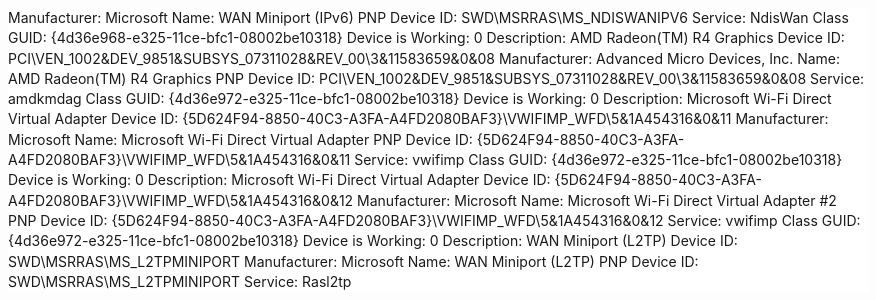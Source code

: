 Manufacturer: Microsoft
Name: WAN Miniport (IPv6)
PNP Device ID: SWD\MSRRAS\MS_NDISWANIPV6
Service: NdisWan
Class GUID: {4d36e968-e325-11ce-bfc1-08002be10318}
Device is Working: 0
Description: AMD Radeon(TM) R4 Graphics
Device ID: PCI\VEN_1002&DEV_9851&SUBSYS_07311028&REV_00\3&11583659&0&08
Manufacturer: Advanced Micro Devices, Inc.
Name: AMD Radeon(TM) R4 Graphics
PNP Device ID: PCI\VEN_1002&DEV_9851&SUBSYS_07311028&REV_00\3&11583659&0&08
Service: amdkmdag
Class GUID: {4d36e972-e325-11ce-bfc1-08002be10318}
Device is Working: 0
Description: Microsoft Wi-Fi Direct Virtual Adapter
Device ID: {5D624F94-8850-40C3-A3FA-A4FD2080BAF3}\VWIFIMP_WFD\5&1A454316&0&11
Manufacturer: Microsoft
Name: Microsoft Wi-Fi Direct Virtual Adapter
PNP Device ID: {5D624F94-8850-40C3-A3FA-A4FD2080BAF3}\VWIFIMP_WFD\5&1A454316&0&11
Service: vwifimp
Class GUID: {4d36e972-e325-11ce-bfc1-08002be10318}
Device is Working: 0
Description: Microsoft Wi-Fi Direct Virtual Adapter
Device ID: {5D624F94-8850-40C3-A3FA-A4FD2080BAF3}\VWIFIMP_WFD\5&1A454316&0&12
Manufacturer: Microsoft
Name: Microsoft Wi-Fi Direct Virtual Adapter #2
PNP Device ID: {5D624F94-8850-40C3-A3FA-A4FD2080BAF3}\VWIFIMP_WFD\5&1A454316&0&12
Service: vwifimp
Class GUID: {4d36e972-e325-11ce-bfc1-08002be10318}
Device is Working: 0
Description: WAN Miniport (L2TP)
Device ID: SWD\MSRRAS\MS_L2TPMINIPORT
Manufacturer: Microsoft
Name: WAN Miniport (L2TP)
PNP Device ID: SWD\MSRRAS\MS_L2TPMINIPORT
Service: Rasl2tp

